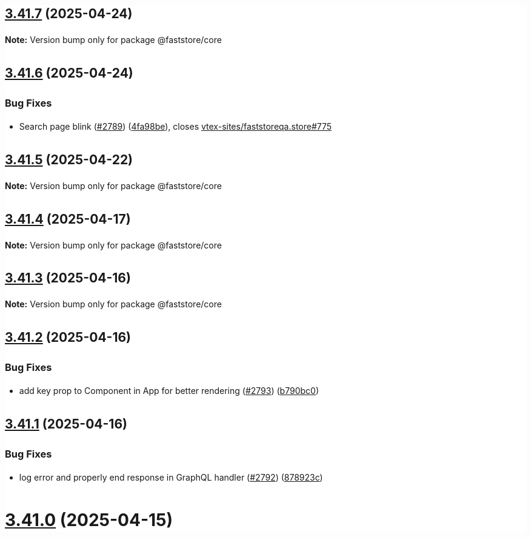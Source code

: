 ## [3.41.7](https://github.com/vtex/faststore/compare/v3.41.6...v3.41.7) (2025-04-24)

**Note:** Version bump only for package @faststore/core

## [3.41.6](https://github.com/vtex/faststore/compare/v3.41.5...v3.41.6) (2025-04-24)

### Bug Fixes

- Search page blink ([#2789](https://github.com/vtex/faststore/issues/2789)) ([4fa98be](https://github.com/vtex/faststore/commit/4fa98bee61c7c5ad335afaa4b0572817e8a5124e)), closes [vtex-sites/faststoreqa.store#775](https://github.com/vtex-sites/faststoreqa.store/issues/775)

## [3.41.5](https://github.com/vtex/faststore/compare/v3.41.4...v3.41.5) (2025-04-22)

**Note:** Version bump only for package @faststore/core

## [3.41.4](https://github.com/vtex/faststore/compare/v3.41.3...v3.41.4) (2025-04-17)

**Note:** Version bump only for package @faststore/core

## [3.41.3](https://github.com/vtex/faststore/compare/v3.41.2...v3.41.3) (2025-04-16)

**Note:** Version bump only for package @faststore/core

## [3.41.2](https://github.com/vtex/faststore/compare/v3.41.1...v3.41.2) (2025-04-16)

### Bug Fixes

- add key prop to Component in App for better rendering ([#2793](https://github.com/vtex/faststore/issues/2793)) ([b790bc0](https://github.com/vtex/faststore/commit/b790bc069ee67dfc2907f01b84239c29bbdc83b6))

## [3.41.1](https://github.com/vtex/faststore/compare/v3.41.0...v3.41.1) (2025-04-16)

### Bug Fixes

- log error and properly end response in GraphQL handler ([#2792](https://github.com/vtex/faststore/issues/2792)) ([878923c](https://github.com/vtex/faststore/commit/878923cbecf073b06251c3fcdb79560b9ee6ebc0))

# [3.41.0](https://github.com/vtex/faststore/compare/v3.40.2...v3.41.0) (2025-04-15)

